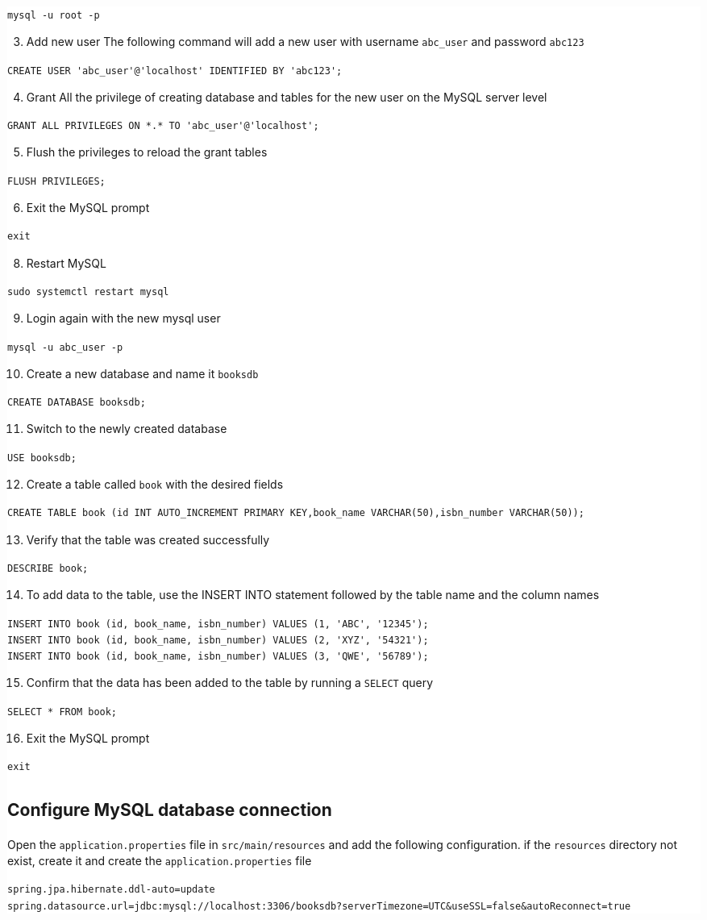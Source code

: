 ```
mysql -u root -p
```
3. Add new user
The following command will add a new user with username `abc_user` and password `abc123` 
```
CREATE USER 'abc_user'@'localhost' IDENTIFIED BY 'abc123';
```
4. Grant All the privilege of creating database and tables for the new user on the MySQL server level
```
GRANT ALL PRIVILEGES ON *.* TO 'abc_user'@'localhost';
```
5. Flush the privileges to reload the grant tables
```
FLUSH PRIVILEGES;
```
6. Exit the MySQL prompt
```
exit
```
8. Restart MySQL
```
sudo systemctl restart mysql
```
9. Login again with the new mysql user
```
mysql -u abc_user -p
```
10. Create a new database and name it `booksdb`
```
CREATE DATABASE booksdb;
```
11. Switch to the newly created database
```
USE booksdb;
```
12. Create a table called `book` with the desired fields
```
CREATE TABLE book (id INT AUTO_INCREMENT PRIMARY KEY,book_name VARCHAR(50),isbn_number VARCHAR(50));
```
13. Verify that the table was created successfully
```
DESCRIBE book;
```
14. To add data to the table, use the INSERT INTO statement followed by the table name and the column names
```
INSERT INTO book (id, book_name, isbn_number) VALUES (1, 'ABC', '12345');
INSERT INTO book (id, book_name, isbn_number) VALUES (2, 'XYZ', '54321');
INSERT INTO book (id, book_name, isbn_number) VALUES (3, 'QWE', '56789');
```
15. Confirm that the data has been added to the table by running a `SELECT` query
```
SELECT * FROM book;
```
16. Exit the MySQL prompt
```
exit
```
## Configure MySQL database connection
Open the `application.properties` file in `src/main/resources` and add the following configuration.
if the `resources` directory not exist, create it and create the `application.properties` file
```
spring.jpa.hibernate.ddl-auto=update
spring.datasource.url=jdbc:mysql://localhost:3306/booksdb?serverTimezone=UTC&useSSL=false&autoReconnect=true
```